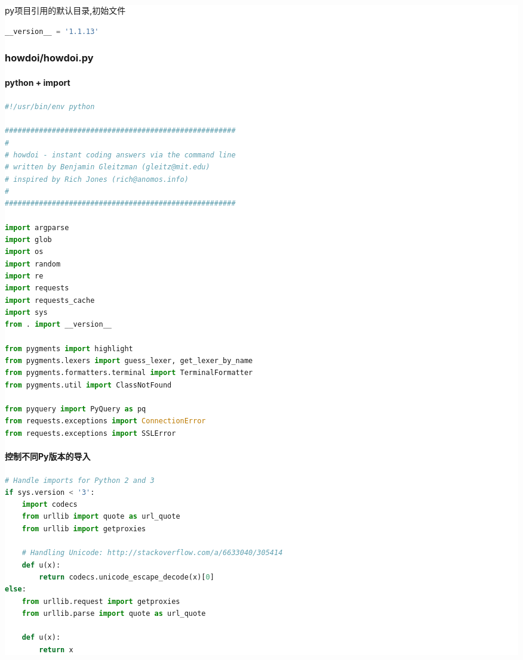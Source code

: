 py项目引用的默认目录,初始文件

```py
__version__ = '1.1.13'
```

### howdoi/howdoi.py


#### python + import

```py
#!/usr/bin/env python

######################################################
#
# howdoi - instant coding answers via the command line
# written by Benjamin Gleitzman (gleitz@mit.edu)
# inspired by Rich Jones (rich@anomos.info)
#
######################################################

import argparse
import glob
import os
import random
import re
import requests
import requests_cache
import sys
from . import __version__

from pygments import highlight
from pygments.lexers import guess_lexer, get_lexer_by_name
from pygments.formatters.terminal import TerminalFormatter
from pygments.util import ClassNotFound

from pyquery import PyQuery as pq
from requests.exceptions import ConnectionError
from requests.exceptions import SSLError

```

#### 控制不同Py版本的导入

```py
# Handle imports for Python 2 and 3
if sys.version < '3':
    import codecs
    from urllib import quote as url_quote
    from urllib import getproxies

    # Handling Unicode: http://stackoverflow.com/a/6633040/305414
    def u(x):
        return codecs.unicode_escape_decode(x)[0]
else:
    from urllib.request import getproxies
    from urllib.parse import quote as url_quote

    def u(x):
        return x


```


[explain]: http://llever.com/explain.svg
[source]: https://github.com/chinanf-boy/Source-Explain
[translate-svg]: http://llever.com/translate.svg
[translate-list]: https://github.com/chinanf-boy/chinese-translate-list
[size-img]: https://packagephobia.now.sh/badge?p=Name
[size]: https://packagephobia.now.sh/result?p=Name
[commit]: https://github.com/gleitz/howdoi/tree/f0d9f54b3c7c1879eeb6ecfcc5193ceeb44ad0f2
[version]: https://img.shields.io/npm/v/howdoi.svg
